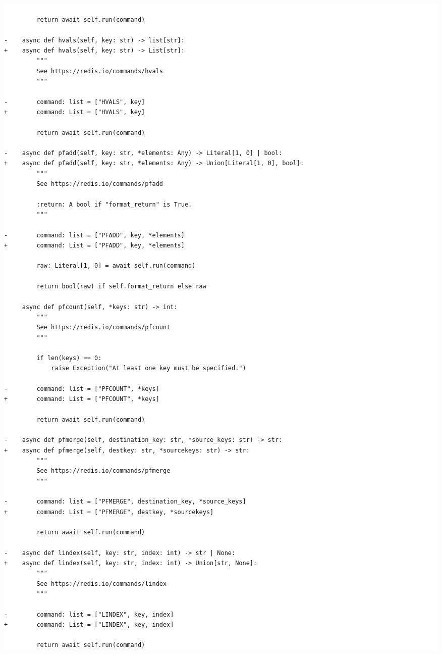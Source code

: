 ```
 
         return await self.run(command)
 
-    async def hvals(self, key: str) -> list[str]:
+    async def hvals(self, key: str) -> List[str]:
         """
         See https://redis.io/commands/hvals
         """
 
-        command: list = ["HVALS", key]
+        command: List = ["HVALS", key]
 
         return await self.run(command)
 
-    async def pfadd(self, key: str, *elements: Any) -> Literal[1, 0] | bool:
+    async def pfadd(self, key: str, *elements: Any) -> Union[Literal[1, 0], bool]:
         """
         See https://redis.io/commands/pfadd
 
         :return: A bool if "format_return" is True.
         """
 
-        command: list = ["PFADD", key, *elements]
+        command: List = ["PFADD", key, *elements]
 
         raw: Literal[1, 0] = await self.run(command)
 
         return bool(raw) if self.format_return else raw
 
     async def pfcount(self, *keys: str) -> int:
         """
         See https://redis.io/commands/pfcount
         """
 
         if len(keys) == 0:
             raise Exception("At least one key must be specified.")
 
-        command: list = ["PFCOUNT", *keys]
+        command: List = ["PFCOUNT", *keys]
 
         return await self.run(command)
 
-    async def pfmerge(self, destination_key: str, *source_keys: str) -> str:
+    async def pfmerge(self, destkey: str, *sourcekeys: str) -> str:
         """
         See https://redis.io/commands/pfmerge
         """
 
-        command: list = ["PFMERGE", destination_key, *source_keys]
+        command: List = ["PFMERGE", destkey, *sourcekeys]
 
         return await self.run(command)
 
-    async def lindex(self, key: str, index: int) -> str | None:
+    async def lindex(self, key: str, index: int) -> Union[str, None]:
         """
         See https://redis.io/commands/lindex
         """
 
-        command: list = ["LINDEX", key, index]
+        command: List = ["LINDEX", key, index]
 
         return await self.run(command)
```
